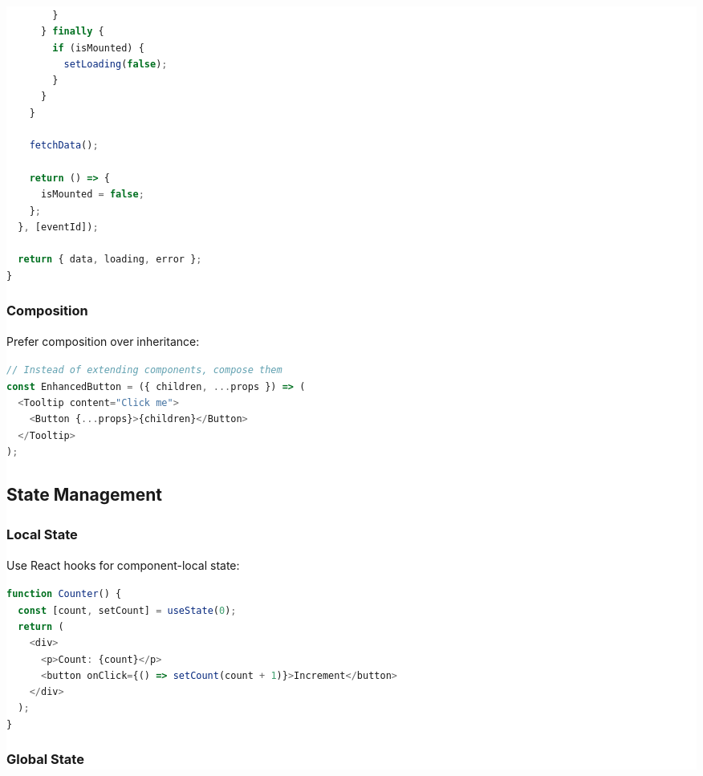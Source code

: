 ```typescript
        }
      } finally {
        if (isMounted) {
          setLoading(false);
        }
      }
    }

    fetchData();

    return () => {
      isMounted = false;
    };
  }, [eventId]);

  return { data, loading, error };
}
```

### Composition

Prefer composition over inheritance:

```typescript
// Instead of extending components, compose them
const EnhancedButton = ({ children, ...props }) => (
  <Tooltip content="Click me">
    <Button {...props}>{children}</Button>
  </Tooltip>
);
```

## State Management

### Local State

Use React hooks for component-local state:

```typescript
function Counter() {
  const [count, setCount] = useState(0);
  return (
    <div>
      <p>Count: {count}</p>
      <button onClick={() => setCount(count + 1)}>Increment</button>
    </div>
  );
}
```

### Global State
